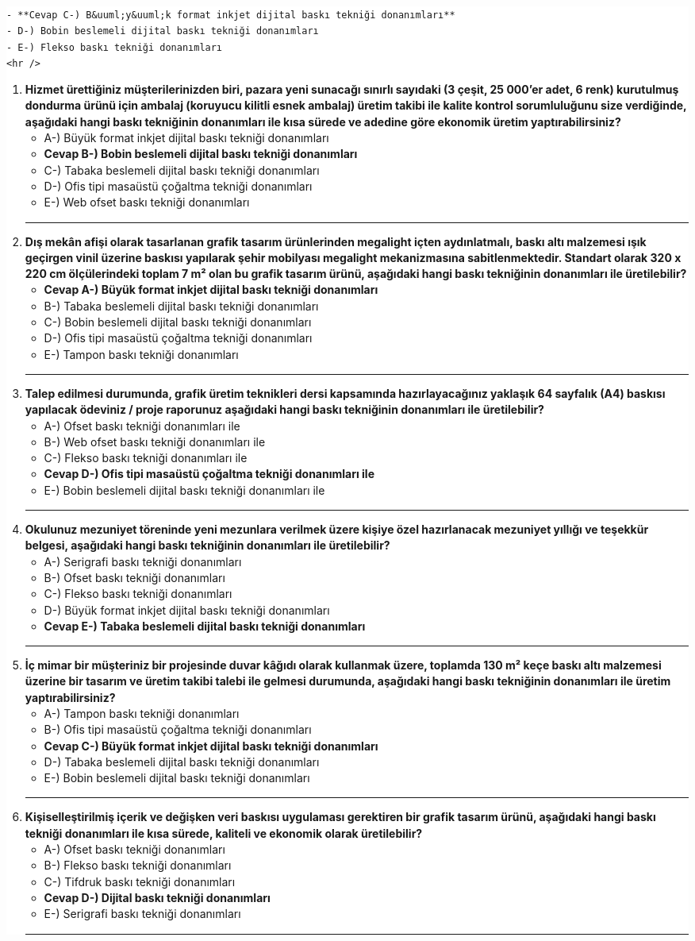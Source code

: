     - **Cevap C-) B&uuml;y&uuml;k format inkjet dijital baskı tekniği donanımları**
    - D-) Bobin beslemeli dijital baskı tekniği donanımları
    - E-) Flekso baskı tekniği donanımları
    <hr />
1. <strong>Hizmet &uuml;rettiğiniz m&uuml;şterilerinizden biri, pazara yeni sunacağı sınırlı sayıdaki (3 &ccedil;eşit, 25 000&rsquo;er adet, 6 renk) kurutulmuş dondurma &uuml;r&uuml;n&uuml; i&ccedil;in ambalaj (koruyucu kilitli esnek ambalaj) &uuml;retim takibi ile kalite kontrol sorumluluğunu size verdiğinde, aşağıdaki hangi baskı tekniğinin donanımları ile kısa s&uuml;rede ve adedine g&ouml;re ekonomik &uuml;retim yaptırabilirsiniz?&nbsp;</strong>
    - A-) B&uuml;y&uuml;k format inkjet dijital baskı tekniği donanımları
    - **Cevap B-) Bobin beslemeli dijital baskı tekniği donanımları**
    - C-) Tabaka beslemeli dijital baskı tekniği donanımları
    - D-) Ofis tipi masa&uuml;st&uuml; &ccedil;oğaltma tekniği donanımları
    - E-) Web ofset baskı tekniği donanımları
    <hr />
1. <strong>Dış mek&acirc;n afişi olarak tasarlanan grafik tasarım &uuml;r&uuml;nlerinden megalight i&ccedil;ten aydınlatmalı, baskı altı malzemesi ışık ge&ccedil;irgen vinil &uuml;zerine baskısı yapılarak şehir mobilyası megalight mekanizmasına sabitlenmektedir. Standart olarak 320 x 220 cm &ouml;l&ccedil;&uuml;lerindeki toplam 7 m&sup2; olan bu grafik tasarım &uuml;r&uuml;n&uuml;, aşağıdaki hangi baskı tekniğinin donanımları ile &uuml;retilebilir?</strong>
    - **Cevap A-) B&uuml;y&uuml;k format inkjet dijital baskı tekniği donanımları**
    - B-) Tabaka beslemeli dijital baskı tekniği donanımları
    - C-) Bobin beslemeli dijital baskı tekniği donanımları
    - D-) Ofis tipi masa&uuml;st&uuml; &ccedil;oğaltma tekniği donanımları
    - E-) Tampon baskı tekniği donanımları
    <hr />
1. <strong>Talep edilmesi durumunda, grafik &uuml;retim teknikleri dersi kapsamında hazırlayacağınız yaklaşık 64 sayfalık (A4) baskısı yapılacak &ouml;deviniz / proje raporunuz aşağıdaki hangi baskı tekniğinin donanımları ile &uuml;retilebilir?</strong>
    - A-) Ofset baskı tekniği donanımları ile
    - B-) Web ofset baskı tekniği donanımları ile
    - C-) Flekso baskı tekniği donanımları ile
    - **Cevap D-) Ofis tipi masa&uuml;st&uuml; &ccedil;oğaltma tekniği donanımları ile**
    - E-) Bobin beslemeli dijital baskı tekniği donanımları ile
    <hr />
1. <strong>Okulunuz mezuniyet t&ouml;reninde yeni mezunlara verilmek &uuml;zere kişiye &ouml;zel hazırlanacak mezuniyet yıllığı ve teşekk&uuml;r belgesi, aşağıdaki hangi baskı tekniğinin donanımları ile &uuml;retilebilir?</strong>
    - A-) Serigrafi baskı tekniği donanımları
    - B-) Ofset baskı tekniği donanımları
    - C-) Flekso baskı tekniği donanımları
    - D-) B&uuml;y&uuml;k format inkjet dijital baskı tekniği donanımları
    - **Cevap E-) Tabaka beslemeli dijital baskı tekniği donanımları**
    <hr />
1. <strong>İ&ccedil; mimar bir m&uuml;şteriniz bir projesinde duvar k&acirc;ğıdı olarak kullanmak &uuml;zere, toplamda 130 m&sup2; ke&ccedil;e baskı altı malzemesi &uuml;zerine bir tasarım ve &uuml;retim takibi talebi ile gelmesi durumunda, aşağıdaki hangi baskı tekniğinin donanımları ile &uuml;retim yaptırabilirsiniz?</strong>
    - A-) Tampon baskı tekniği donanımları
    - B-) Ofis tipi masa&uuml;st&uuml; &ccedil;oğaltma tekniği donanımları
    - **Cevap C-) B&uuml;y&uuml;k format inkjet dijital baskı tekniği donanımları**
    - D-) Tabaka beslemeli dijital baskı tekniği donanımları
    - E-) Bobin beslemeli dijital baskı tekniği donanımları
    <hr />
1. <strong>Kişiselleştirilmiş i&ccedil;erik ve değişken veri baskısı uygulaması gerektiren bir grafik tasarım &uuml;r&uuml;n&uuml;, aşağıdaki hangi baskı tekniği donanımları ile kısa s&uuml;rede, kaliteli ve ekonomik olarak &uuml;retilebilir?</strong>
    - A-) Ofset baskı tekniği donanımları
    - B-) Flekso baskı tekniği donanımları
    - C-) Tifdruk baskı tekniği donanımları
    - **Cevap D-) Dijital baskı tekniği donanımları**
    - E-) Serigrafi baskı tekniği donanımları
    <hr />